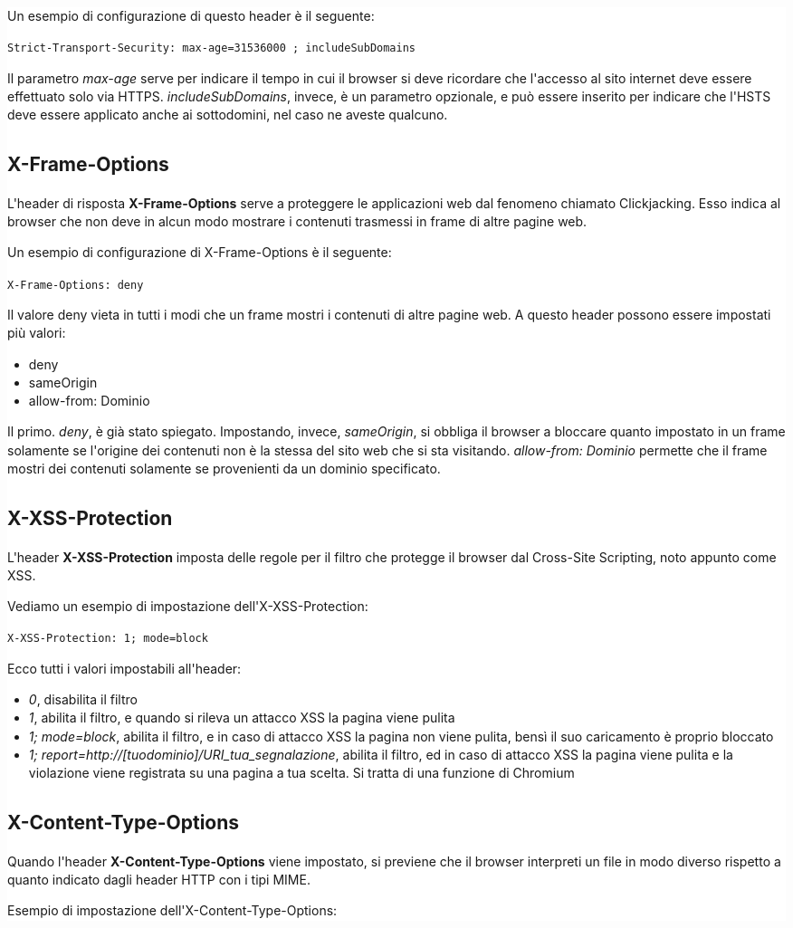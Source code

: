 Un esempio di configurazione di questo header è il seguente:

    Strict-Transport-Security: max-age=31536000 ; includeSubDomains

Il parametro _max-age_ serve per indicare il tempo in cui il browser si deve ricordare che l'accesso al sito internet deve essere effettuato solo via HTTPS. _includeSubDomains_, invece, è un parametro opzionale, e può essere inserito per indicare che l'HSTS deve essere applicato anche ai sottodomini, nel caso ne aveste qualcuno.

## X-Frame-Options

L'header di risposta **X-Frame-Options** serve a proteggere le applicazioni web dal fenomeno chiamato Clickjacking. Esso indica al browser che non deve in alcun modo mostrare i contenuti trasmessi in frame di altre pagine web.

Un esempio di configurazione di X-Frame-Options è il seguente:

    X-Frame-Options: deny

Il valore deny vieta in tutti i modi che un frame mostri i contenuti di altre pagine web. A questo header possono essere impostati più valori:

*   deny
*   sameOrigin
*   allow-from: Dominio

Il primo. _deny_, è già stato spiegato. Impostando, invece, _sameOrigin_, si obbliga il browser a bloccare quanto impostato in un frame solamente se l'origine dei contenuti non è la stessa del sito web che si sta visitando. _allow-from: Dominio_ permette che il frame mostri dei contenuti solamente se provenienti da un dominio specificato.

## X-XSS-Protection

L'header **X-XSS-Protection** imposta delle regole per il filtro che protegge il browser dal Cross-Site Scripting, noto appunto come XSS.

Vediamo un esempio di impostazione dell'X-XSS-Protection:

    X-XSS-Protection: 1; mode=block

Ecco tutti i valori impostabili all'header:

*   _0_, disabilita il filtro
*   _1_, abilita il filtro, e quando si rileva un attacco XSS la pagina viene pulita
*   _1; mode=block_, abilita il filtro, e in caso di attacco XSS la pagina non viene pulita, bensì il suo caricamento è proprio bloccato
*   _1; report=http://[tuodominio]/URI_tua_segnalazione_, abilita il filtro, ed in caso di attacco XSS la pagina viene pulita e la violazione viene registrata su una pagina a tua scelta. Si tratta di una funzione di Chromium

## X-Content-Type-Options

Quando l'header **X-Content-Type-Options** viene impostato, si previene che il browser interpreti un file in modo diverso rispetto a quanto indicato dagli header HTTP con i tipi MIME.

Esempio di impostazione dell'X-Content-Type-Options:
